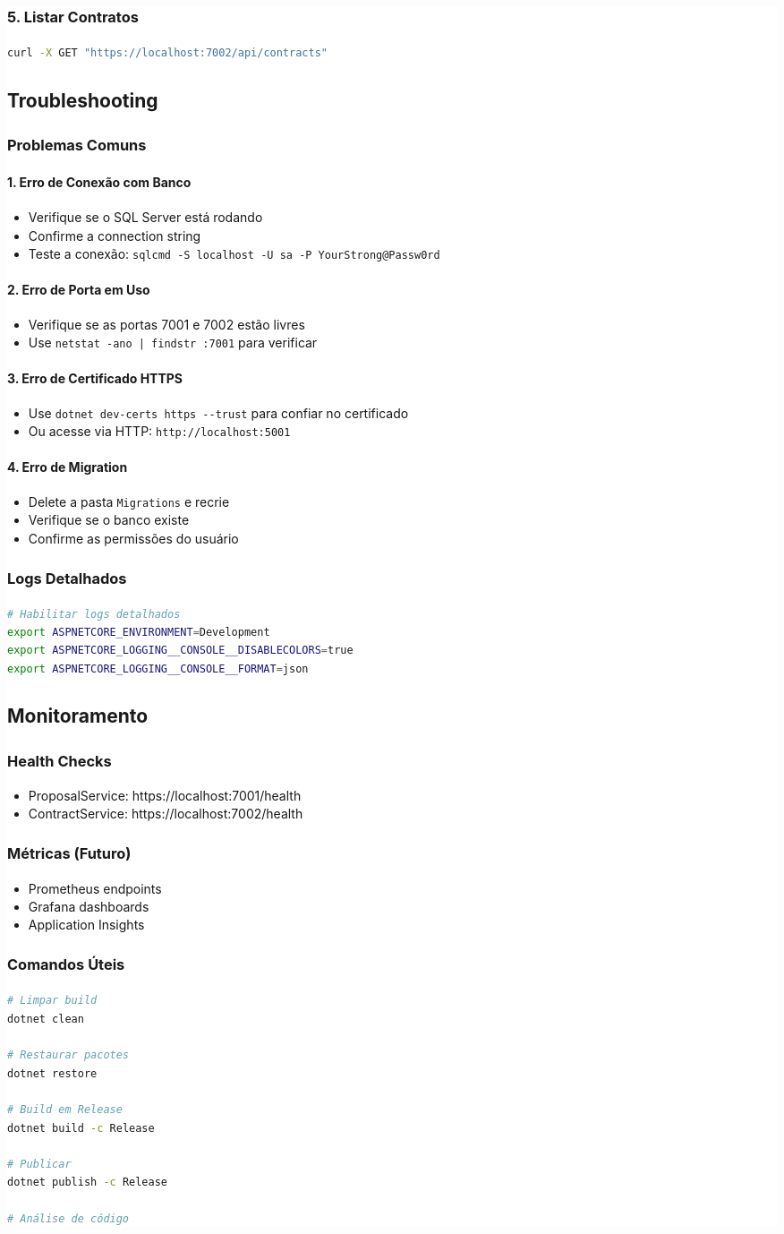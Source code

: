 ### 5. Listar Contratos
```bash
curl -X GET "https://localhost:7002/api/contracts"
```

## Troubleshooting

### Problemas Comuns

#### 1. Erro de Conexão com Banco
- Verifique se o SQL Server está rodando
- Confirme a connection string
- Teste a conexão: `sqlcmd -S localhost -U sa -P YourStrong@Passw0rd`

#### 2. Erro de Porta em Uso
- Verifique se as portas 7001 e 7002 estão livres
- Use `netstat -ano | findstr :7001` para verificar

#### 3. Erro de Certificado HTTPS
- Use `dotnet dev-certs https --trust` para confiar no certificado
- Ou acesse via HTTP: `http://localhost:5001`

#### 4. Erro de Migration
- Delete a pasta `Migrations` e recrie
- Verifique se o banco existe
- Confirme as permissões do usuário

### Logs Detalhados
```bash
# Habilitar logs detalhados
export ASPNETCORE_ENVIRONMENT=Development
export ASPNETCORE_LOGGING__CONSOLE__DISABLECOLORS=true
export ASPNETCORE_LOGGING__CONSOLE__FORMAT=json
```

## Monitoramento

### Health Checks
- ProposalService: https://localhost:7001/health
- ContractService: https://localhost:7002/health

### Métricas (Futuro)
- Prometheus endpoints
- Grafana dashboards
- Application Insights


### Comandos Úteis
```bash
# Limpar build
dotnet clean

# Restaurar pacotes
dotnet restore

# Build em Release
dotnet build -c Release

# Publicar
dotnet publish -c Release

# Análise de código
```